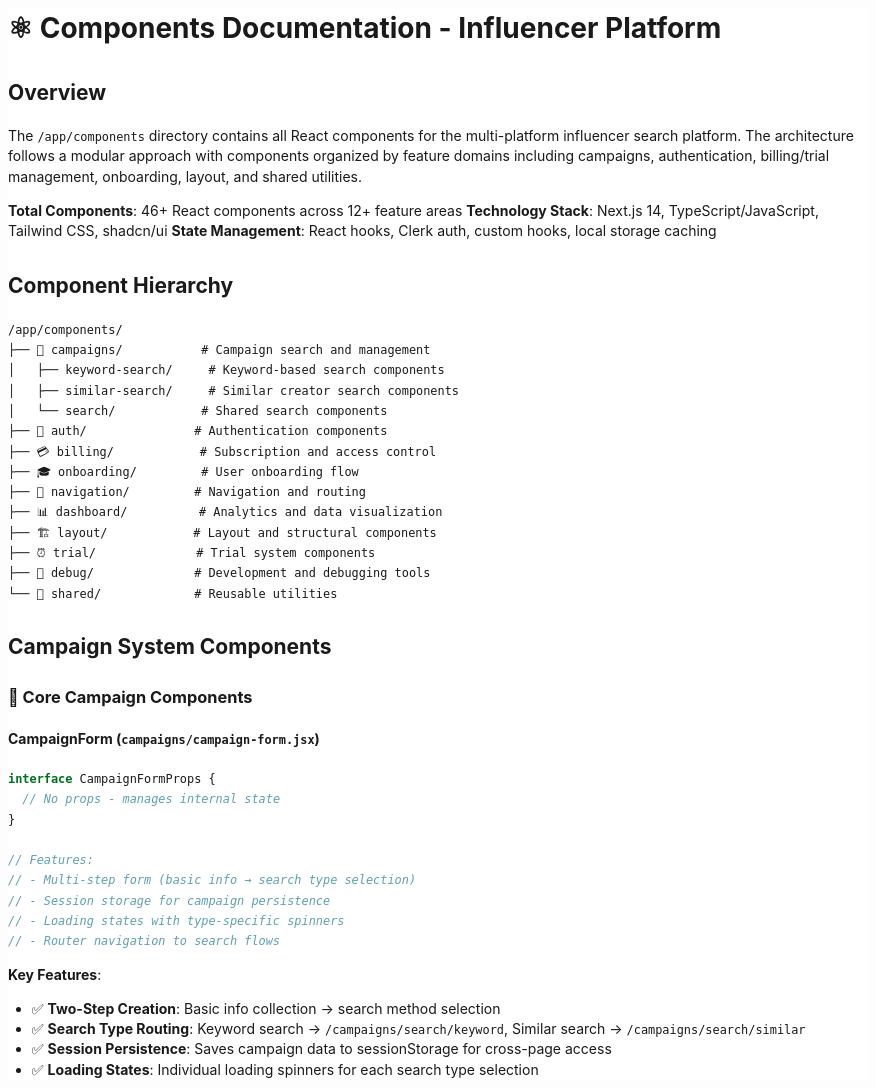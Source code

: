 # ⚛️ Components Documentation - Influencer Platform

## Overview

The `/app/components` directory contains all React components for the multi-platform influencer search platform. The architecture follows a modular approach with components organized by feature domains including campaigns, authentication, billing/trial management, onboarding, layout, and shared utilities.

**Total Components**: 46+ React components across 12+ feature areas
**Technology Stack**: Next.js 14, TypeScript/JavaScript, Tailwind CSS, shadcn/ui
**State Management**: React hooks, Clerk auth, custom hooks, local storage caching

## Component Hierarchy

```
/app/components/
├── 🎯 campaigns/           # Campaign search and management
│   ├── keyword-search/     # Keyword-based search components
│   ├── similar-search/     # Similar creator search components
│   └── search/            # Shared search components
├── 🔐 auth/               # Authentication components
├── 💳 billing/            # Subscription and access control
├── 🎓 onboarding/         # User onboarding flow
├── 🧭 navigation/         # Navigation and routing
├── 📊 dashboard/          # Analytics and data visualization
├── 🏗️ layout/            # Layout and structural components
├── ⏰ trial/              # Trial system components
├── 🔧 debug/              # Development and debugging tools
└── 🔄 shared/             # Reusable utilities
```

## Campaign System Components

### 🎯 Core Campaign Components

#### **CampaignForm** (`campaigns/campaign-form.jsx`)
```jsx
interface CampaignFormProps {
  // No props - manages internal state
}

// Features:
// - Multi-step form (basic info → search type selection)
// - Session storage for campaign persistence
// - Loading states with type-specific spinners
// - Router navigation to search flows
```

**Key Features**:
- ✅ **Two-Step Creation**: Basic info collection → search method selection
- ✅ **Search Type Routing**: Keyword search → `/campaigns/search/keyword`, Similar search → `/campaigns/search/similar`
- ✅ **Session Persistence**: Saves campaign data to sessionStorage for cross-page access
- ✅ **Loading States**: Individual loading spinners for each search type selection
